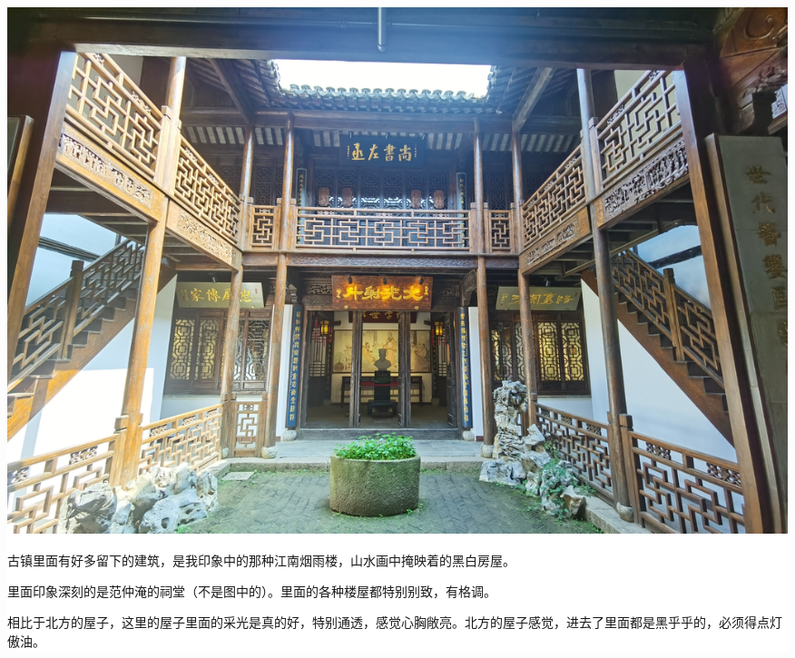 ![](./images/3-古镇.jpg)

古镇里面有好多留下的建筑，是我印象中的那种江南烟雨楼，山水画中掩映着的黑白房屋。

里面印象深刻的是范仲淹的祠堂（不是图中的）。里面的各种楼屋都特别别致，有格调。

相比于北方的屋子，这里的屋子里面的采光是真的好，特别通透，感觉心胸敞亮。北方的屋子感觉，进去了里面都是黑乎乎的，必须得点灯傲油。
